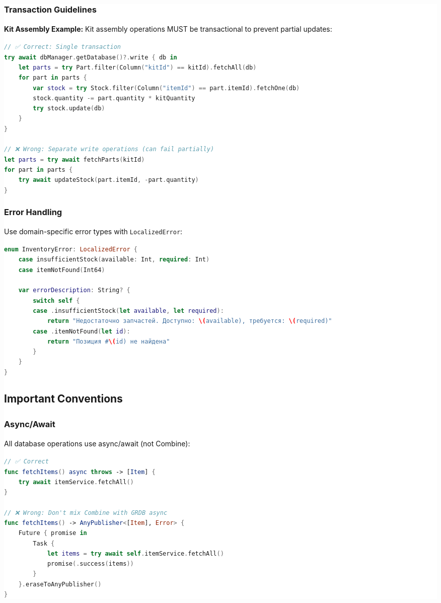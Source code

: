 ### Transaction Guidelines

**Kit Assembly Example:**
Kit assembly operations MUST be transactional to prevent partial updates:

```swift
// ✅ Correct: Single transaction
try await dbManager.getDatabase()?.write { db in
    let parts = try Part.filter(Column("kitId") == kitId).fetchAll(db)
    for part in parts {
        var stock = try Stock.filter(Column("itemId") == part.itemId).fetchOne(db)
        stock.quantity -= part.quantity * kitQuantity
        try stock.update(db)
    }
}

// ❌ Wrong: Separate write operations (can fail partially)
let parts = try await fetchParts(kitId)
for part in parts {
    try await updateStock(part.itemId, -part.quantity)
}
```

### Error Handling

Use domain-specific error types with `LocalizedError`:

```swift
enum InventoryError: LocalizedError {
    case insufficientStock(available: Int, required: Int)
    case itemNotFound(Int64)

    var errorDescription: String? {
        switch self {
        case .insufficientStock(let available, let required):
            return "Недостаточно запчастей. Доступно: \(available), требуется: \(required)"
        case .itemNotFound(let id):
            return "Позиция #\(id) не найдена"
        }
    }
}
```

## Important Conventions

### Async/Await

All database operations use async/await (not Combine):
```swift
// ✅ Correct
func fetchItems() async throws -> [Item] {
    try await itemService.fetchAll()
}

// ❌ Wrong: Don't mix Combine with GRDB async
func fetchItems() -> AnyPublisher<[Item], Error> {
    Future { promise in
        Task {
            let items = try await self.itemService.fetchAll()
            promise(.success(items))
        }
    }.eraseToAnyPublisher()
}
```
